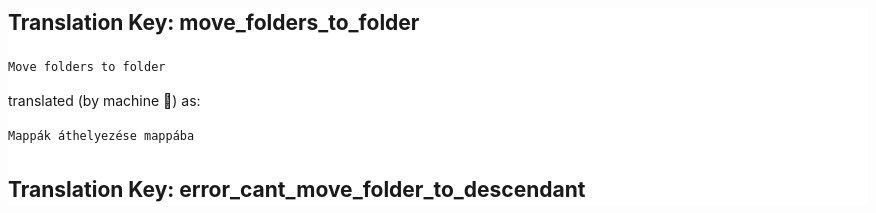 
## Translation Key: move_folders_to_folder
```
Move folders to folder
```
translated (by machine 🤖) as:
```
Mappák áthelyezése mappába
```


## Translation Key: error_cant_move_folder_to_descendant
```
